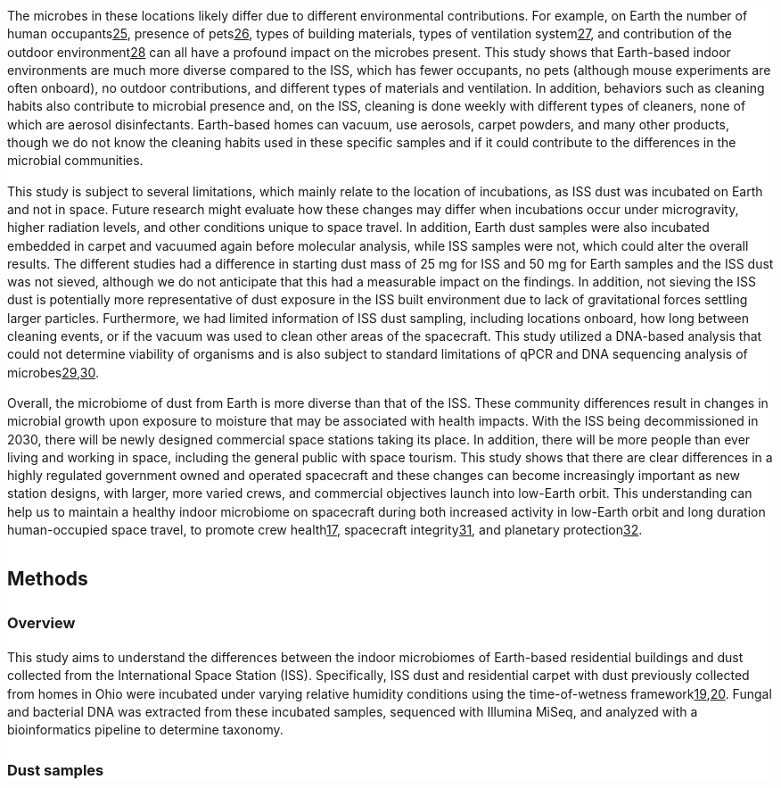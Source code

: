 The microbes in these locations likely differ due to different environmental contributions. For example, on Earth the number of human occupants[25](#CR25), presence of pets[26](#CR26), types of building materials, types of ventilation system[27](#CR27), and contribution of the outdoor environment[28](#CR28) can all have a profound impact on the microbes present. This study shows that Earth-based indoor environments are much more diverse compared to the ISS, which has fewer occupants, no pets (although mouse experiments are often onboard), no outdoor contributions, and different types of materials and ventilation. In addition, behaviors such as cleaning habits also contribute to microbial presence and, on the ISS, cleaning is done weekly with different types of cleaners, none of which are aerosol disinfectants. Earth-based homes can vacuum, use aerosols, carpet powders, and many other products, though we do not know the cleaning habits used in these specific samples and if it could contribute to the differences in the microbial communities.

This study is subject to several limitations, which mainly relate to the location of incubations, as ISS dust was incubated on Earth and not in space. Future research might evaluate how these changes may differ when incubations occur under microgravity, higher radiation levels, and other conditions unique to space travel. In addition, Earth dust samples were also incubated embedded in carpet and vacuumed again before molecular analysis, while ISS samples were not, which could alter the overall results. The different studies had a difference in starting dust mass of 25 mg for ISS and 50 mg for Earth samples and the ISS dust was not sieved, although we do not anticipate that this had a measurable impact on the findings. In addition, not sieving the ISS dust is potentially more representative of dust exposure in the ISS built environment due to lack of gravitational forces settling larger particles. Furthermore, we had limited information of ISS dust sampling, including locations onboard, how long between cleaning events, or if the vacuum was used to clean other areas of the spacecraft. This study utilized a DNA-based analysis that could not determine viability of organisms and is also subject to standard limitations of qPCR and DNA sequencing analysis of microbes[29](#CR29),[30](#CR30).

Overall, the microbiome of dust from Earth is more diverse than that of the ISS. These community differences result in changes in microbial growth upon exposure to moisture that may be associated with health impacts. With the ISS being decommissioned in 2030, there will be newly designed commercial space stations taking its place. In addition, there will be more people than ever living and working in space, including the general public with space tourism. This study shows that there are clear differences in a highly regulated government owned and operated spacecraft and these changes can become increasingly important as new station designs, with larger, more varied crews, and commercial objectives launch into low-Earth orbit. This understanding can help us to maintain a healthy indoor microbiome on spacecraft during both increased activity in low-Earth orbit and long duration human-occupied space travel, to promote crew health[17](#CR17), spacecraft integrity[31](#CR31), and planetary protection[32](#CR32).

## Methods

### Overview

This study aims to understand the differences between the indoor microbiomes of Earth-based residential buildings and dust collected from the International Space Station (ISS). Specifically, ISS dust and residential carpet with dust previously collected from homes in Ohio were incubated under varying relative humidity conditions using the time-of-wetness framework[19](#CR19),[20](#CR20). Fungal and bacterial DNA was extracted from these incubated samples, sequenced with Illumina MiSeq, and analyzed with a bioinformatics pipeline to determine taxonomy.

### Dust samples
